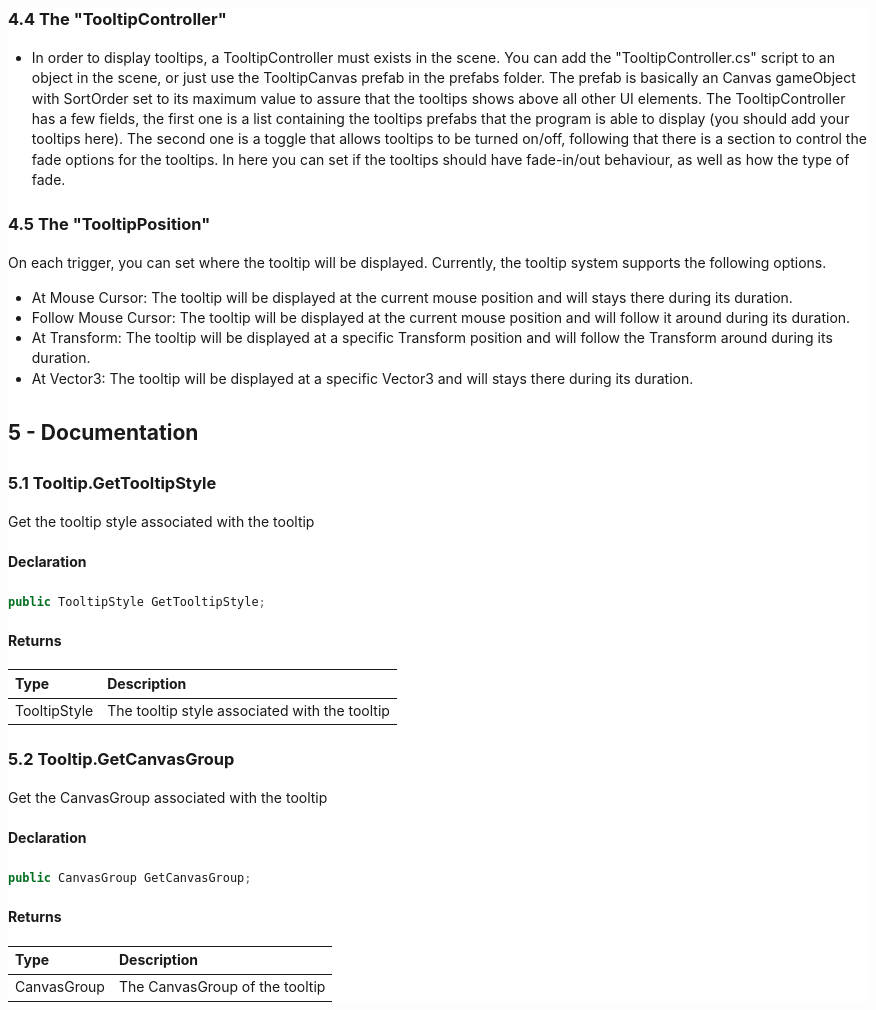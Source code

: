 ### 4.4 The "TooltipController" <a name="theTooltipController"/>
- In order to display tooltips, a TooltipController must exists in the scene. You can add the "TooltipController.cs" script to an object in the scene, or just use the TooltipCanvas prefab in the prefabs folder. The prefab is basically an Canvas gameObject with SortOrder set to its maximum value to assure that the tooltips shows above all other UI elements. The TooltipController has a few fields, the first one is a list containing the tooltips prefabs that the program is able to display (you should add your tooltips here). The second one is a toggle that allows tooltips to be turned on/off, following that there is a section to control the fade options for the tooltips. In here you can set if the tooltips should have fade-in/out behaviour, as well as how the type of fade.

### 4.5 The "TooltipPosition" <a name="theTooltipPosition"/>
On each trigger, you can set where the tooltip will be displayed. Currently, the tooltip system supports the following options.  
- At Mouse Cursor: The tooltip will be displayed at the current mouse position and will stays there during its duration.
- Follow Mouse Cursor: The tooltip will be displayed at the current mouse position and will follow it around during its duration.
- At Transform: The tooltip will be displayed at a specific Transform position and will follow the Transform around during its duration.
- At Vector3: The tooltip will be displayed at a specific Vector3 and will stays there during its duration.

## 5 - Documentation <a name="documentation"/>
### 5.1 Tooltip.GetTooltipStyle <a name="tooltipGetTooltipStyle"/>
Get the tooltip style associated with the tooltip
#### Declaration
```csharp
public TooltipStyle GetTooltipStyle;
```
#### Returns
| Type | Description |
| :--- | :--- |
| TooltipStyle | The tooltip style associated with the tooltip |


### 5.2 Tooltip.GetCanvasGroup <a name="tooltipGetCanvasGroup"/>
Get the CanvasGroup associated with the tooltip
#### Declaration
```csharp
public CanvasGroup GetCanvasGroup;
```
#### Returns
| Type | Description |
| :--- | :--- |
| CanvasGroup | The CanvasGroup of the tooltip |
